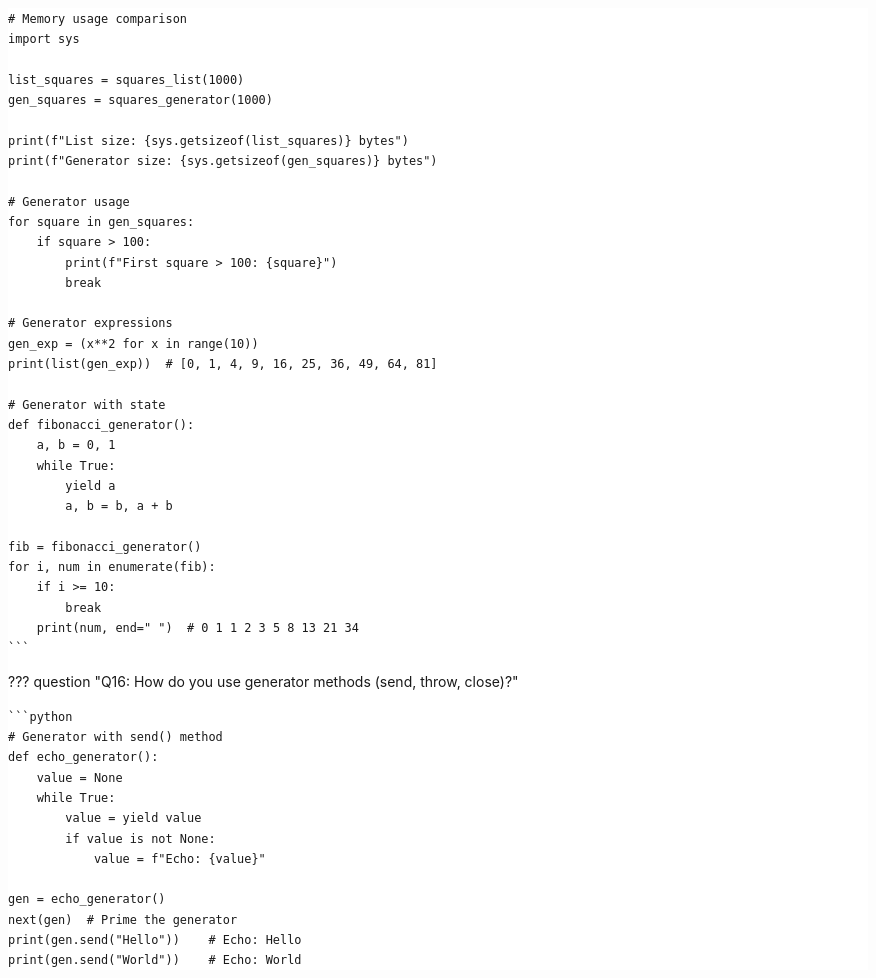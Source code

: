     # Memory usage comparison
    import sys
    
    list_squares = squares_list(1000)
    gen_squares = squares_generator(1000)
    
    print(f"List size: {sys.getsizeof(list_squares)} bytes")
    print(f"Generator size: {sys.getsizeof(gen_squares)} bytes")
    
    # Generator usage
    for square in gen_squares:
        if square > 100:
            print(f"First square > 100: {square}")
            break
    
    # Generator expressions
    gen_exp = (x**2 for x in range(10))
    print(list(gen_exp))  # [0, 1, 4, 9, 16, 25, 36, 49, 64, 81]
    
    # Generator with state
    def fibonacci_generator():
        a, b = 0, 1
        while True:
            yield a
            a, b = b, a + b
    
    fib = fibonacci_generator()
    for i, num in enumerate(fib):
        if i >= 10:
            break
        print(num, end=" ")  # 0 1 1 2 3 5 8 13 21 34
    ```

??? question "Q16: How do you use generator methods (send, throw, close)?"

    ```python
    # Generator with send() method
    def echo_generator():
        value = None
        while True:
            value = yield value
            if value is not None:
                value = f"Echo: {value}"
    
    gen = echo_generator()
    next(gen)  # Prime the generator
    print(gen.send("Hello"))    # Echo: Hello
    print(gen.send("World"))    # Echo: World
    